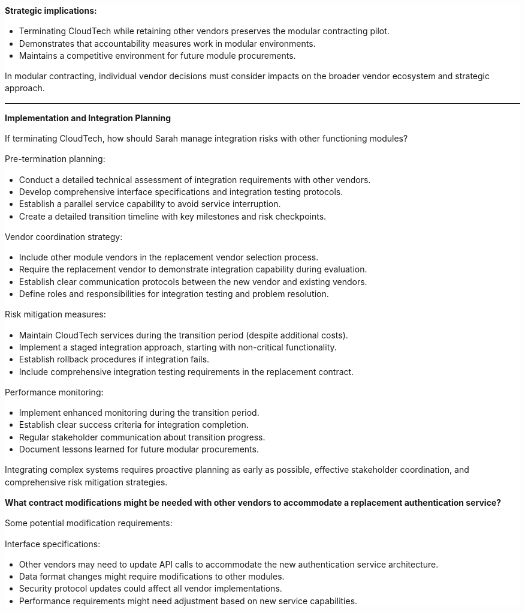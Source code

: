 **Strategic implications:**

* Terminating CloudTech while retaining other vendors preserves the modular contracting pilot.  
* Demonstrates that accountability measures work in modular environments.
* Maintains a competitive environment for future module procurements.

In modular contracting, individual vendor decisions must consider impacts on the broader vendor ecosystem and strategic approach.

---

**Implementation and Integration Planning**

If terminating CloudTech, how should Sarah manage integration risks with other functioning modules?

Pre-termination planning:

* Conduct a detailed technical assessment of integration requirements with other vendors. 
* Develop comprehensive interface specifications and integration testing protocols.
* Establish a parallel service capability to avoid service interruption.
* Create a detailed transition timeline with key milestones and risk checkpoints.

Vendor coordination strategy:

* Include other module vendors in the replacement vendor selection process. 
* Require the replacement vendor to demonstrate integration capability during evaluation.
* Establish clear communication protocols between the new vendor and existing vendors.
* Define roles and responsibilities for integration testing and problem resolution.

Risk mitigation measures:

* Maintain CloudTech services during the transition period (despite additional costs).  
* Implement a staged integration approach, starting with non-critical functionality.
* Establish rollback procedures if integration fails.
* Include comprehensive integration testing requirements in the replacement contract.

Performance monitoring:

* Implement enhanced monitoring during the transition period.
* Establish clear success criteria for integration completion.  
* Regular stakeholder communication about transition progress. 
* Document lessons learned for future modular procurements.

Integrating complex systems requires proactive planning as early as possible, effective stakeholder coordination, and comprehensive risk mitigation strategies.

**What contract modifications might be needed with other vendors to accommodate a replacement authentication service?**

Some potential modification requirements:

Interface specifications:

* Other vendors may need to update API calls to accommodate the new authentication service architecture.  
* Data format changes might require modifications to other modules.  
* Security protocol updates could affect all vendor implementations.  
* Performance requirements might need adjustment based on new service capabilities.
